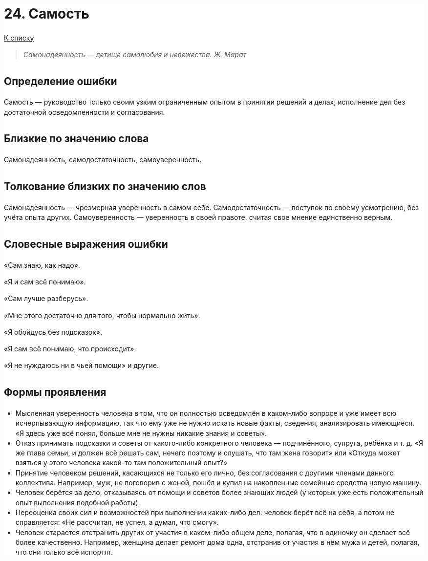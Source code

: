 # 24. Самость

[К списку](000.md)

>*Самонадеянность — детище самолюбия и невежества.
Ж. Марат*

## Определение ошибки

Самость — руководство только своим узким ограниченным опытом в принятии решений и делах, исполнение дел без достаточной осведомленности и согласования.

## Близкие по значению слова

Самонадеянность, самодостаточность, самоуверенность.

## Толкование близких по значению слов

Самонадеянность — чрезмерная уверенность в самом себе.
Самодостаточность — поступок по своему усмотрению, без учёта опыта других.
Самоуверенность — уверенность в своей правоте, считая свое мнение единственно верным.

## Словесные выражения ошибки

«Сам знаю, как надо».

«Я и сам всё понимаю».

«Сам лучше разберусь».

«Мне этого достаточно для того, чтобы нормально жить».

«Я обойдусь без подсказок».

«Я сам всё понимаю, что происходит».

«Я не нуждаюсь ни в чьей помощи» и другие.

## Формы проявления

- Мысленная уверенность человека в том, что он полностью осведомлён в каком-либо вопросе и уже имеет всю исчерпывающую информацию, так что ему уже не нужно искать новые факты, сведения, анализировать имеющиеся. «Я здесь уже всё понял, больше мне не нужны никакие знания и советы».
- Отказ принимать подсказки и советы от какого-либо конкретного человека — подчинённого, супруга, ребёнка и т. д. «Я же глава семьи, и должен всё решать сам, нечего поэтому и слушать, что там жена говорит» или «Откуда может взяться у этого человека какой-то там положительный опыт?»
- Принятие человеком решений, касающихся не только его лично, без согласования с другими членами данного коллектива. Например, муж, не поговорив с женой, пошёл и купил на накопленные семейные средства новую машину.
- Человек берётся за дело, отказываясь от помощи и советов более знающих людей (у которых уже есть положительный опыт выполнения подобной работы).
- Переоценка своих сил и возможностей при выполнении каких-либо дел: человек берёт всё на себя, а потом не справляется: «Не рассчитал, не успел, а думал, что смогу».
- Человек старается отстранить других от участия в каком-либо общем деле, полагая, что в одиночку он сделает всё более качественно. Например, женщина делает ремонт дома одна, отстранив от участия в нём мужа и детей, полагая, что они только всё испортят.
